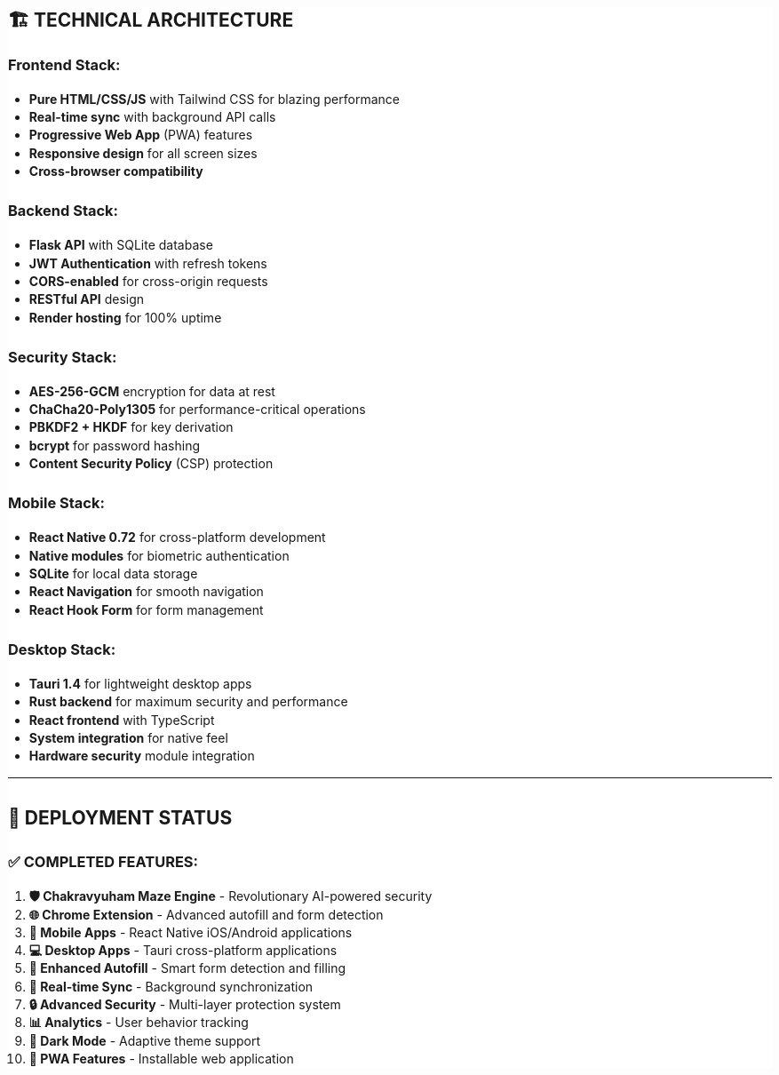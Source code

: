 
## 🏗️ **TECHNICAL ARCHITECTURE**

### **Frontend Stack:**
- **Pure HTML/CSS/JS** with Tailwind CSS for blazing performance
- **Real-time sync** with background API calls
- **Progressive Web App** (PWA) features
- **Responsive design** for all screen sizes
- **Cross-browser compatibility**

### **Backend Stack:**
- **Flask API** with SQLite database
- **JWT Authentication** with refresh tokens
- **CORS-enabled** for cross-origin requests
- **RESTful API** design
- **Render hosting** for 100% uptime

### **Security Stack:**
- **AES-256-GCM** encryption for data at rest
- **ChaCha20-Poly1305** for performance-critical operations
- **PBKDF2 + HKDF** for key derivation
- **bcrypt** for password hashing
- **Content Security Policy** (CSP) protection

### **Mobile Stack:**
- **React Native 0.72** for cross-platform development
- **Native modules** for biometric authentication
- **SQLite** for local data storage
- **React Navigation** for smooth navigation
- **React Hook Form** for form management

### **Desktop Stack:**
- **Tauri 1.4** for lightweight desktop apps
- **Rust backend** for maximum security and performance
- **React frontend** with TypeScript
- **System integration** for native feel
- **Hardware security** module integration

---

## 🎯 **DEPLOYMENT STATUS**

### ✅ **COMPLETED FEATURES:**
1. **🛡️ Chakravyuham Maze Engine** - Revolutionary AI-powered security
2. **🌐 Chrome Extension** - Advanced autofill and form detection
3. **📱 Mobile Apps** - React Native iOS/Android applications
4. **💻 Desktop Apps** - Tauri cross-platform applications
5. **🔐 Enhanced Autofill** - Smart form detection and filling
6. **🔄 Real-time Sync** - Background synchronization
7. **🔒 Advanced Security** - Multi-layer protection system
8. **📊 Analytics** - User behavior tracking
9. **🌙 Dark Mode** - Adaptive theme support
10. **📲 PWA Features** - Installable web application
